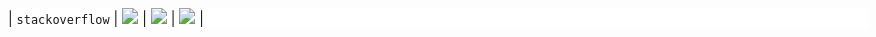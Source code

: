 | `stackoverflow` | <img src="./icons/StackOverflow.svg" width="48"> | <img src="./icons/StackOverflow-Dark.svg" width="48"> | <img src="./icons/StackOverflow-Light.svg" width="48"> |